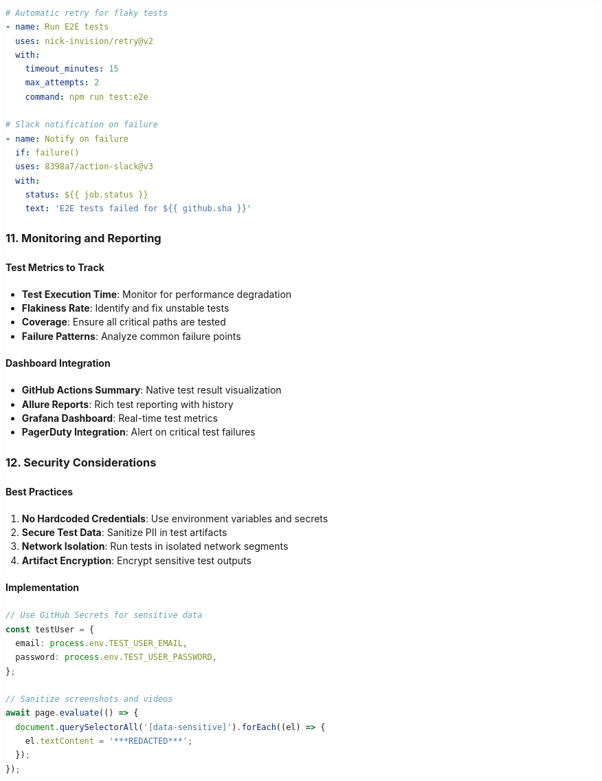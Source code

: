 ```yaml
# Automatic retry for flaky tests
- name: Run E2E tests
  uses: nick-invision/retry@v2
  with:
    timeout_minutes: 15
    max_attempts: 2
    command: npm run test:e2e

# Slack notification on failure
- name: Notify on failure
  if: failure()
  uses: 8398a7/action-slack@v3
  with:
    status: ${{ job.status }}
    text: 'E2E tests failed for ${{ github.sha }}'
```

### 11. Monitoring and Reporting

#### Test Metrics to Track

- **Test Execution Time**: Monitor for performance degradation
- **Flakiness Rate**: Identify and fix unstable tests
- **Coverage**: Ensure all critical paths are tested
- **Failure Patterns**: Analyze common failure points

#### Dashboard Integration

- **GitHub Actions Summary**: Native test result visualization
- **Allure Reports**: Rich test reporting with history
- **Grafana Dashboard**: Real-time test metrics
- **PagerDuty Integration**: Alert on critical test failures

### 12. Security Considerations

#### Best Practices

1. **No Hardcoded Credentials**: Use environment variables and secrets
2. **Secure Test Data**: Sanitize PII in test artifacts
3. **Network Isolation**: Run tests in isolated network segments
4. **Artifact Encryption**: Encrypt sensitive test outputs

#### Implementation

```typescript
// Use GitHub Secrets for sensitive data
const testUser = {
  email: process.env.TEST_USER_EMAIL,
  password: process.env.TEST_USER_PASSWORD,
};

// Sanitize screenshots and videos
await page.evaluate(() => {
  document.querySelectorAll('[data-sensitive]').forEach((el) => {
    el.textContent = '***REDACTED***';
  });
});
```

